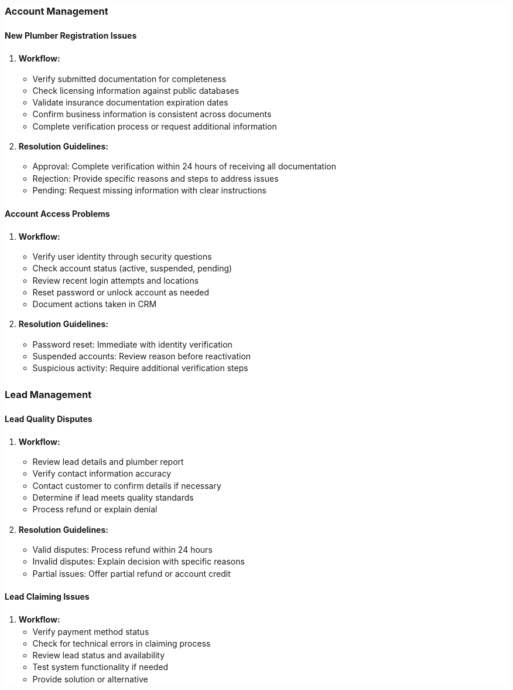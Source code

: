 ### Account Management

#### New Plumber Registration Issues

1. **Workflow:**
   - Verify submitted documentation for completeness
   - Check licensing information against public databases
   - Validate insurance documentation expiration dates
   - Confirm business information is consistent across documents
   - Complete verification process or request additional information

2. **Resolution Guidelines:**
   - Approval: Complete verification within 24 hours of receiving all documentation
   - Rejection: Provide specific reasons and steps to address issues
   - Pending: Request missing information with clear instructions

#### Account Access Problems

1. **Workflow:**
   - Verify user identity through security questions
   - Check account status (active, suspended, pending)
   - Review recent login attempts and locations
   - Reset password or unlock account as needed
   - Document actions taken in CRM

2. **Resolution Guidelines:**
   - Password reset: Immediate with identity verification
   - Suspended accounts: Review reason before reactivation
   - Suspicious activity: Require additional verification steps

### Lead Management

#### Lead Quality Disputes

1. **Workflow:**
   - Review lead details and plumber report
   - Verify contact information accuracy
   - Contact customer to confirm details if necessary
   - Determine if lead meets quality standards
   - Process refund or explain denial

2. **Resolution Guidelines:**
   - Valid disputes: Process refund within 24 hours
   - Invalid disputes: Explain decision with specific reasons
   - Partial issues: Offer partial refund or account credit

#### Lead Claiming Issues

1. **Workflow:**
   - Verify payment method status
   - Check for technical errors in claiming process
   - Review lead status and availability
   - Test system functionality if needed
   - Provide solution or alternative
